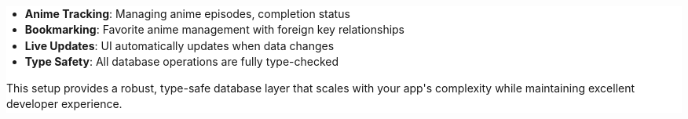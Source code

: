 - **Anime Tracking**: Managing anime episodes, completion status
- **Bookmarking**: Favorite anime management with foreign key relationships
- **Live Updates**: UI automatically updates when data changes
- **Type Safety**: All database operations are fully type-checked

This setup provides a robust, type-safe database layer that scales with your
app's complexity while maintaining excellent developer experience.
